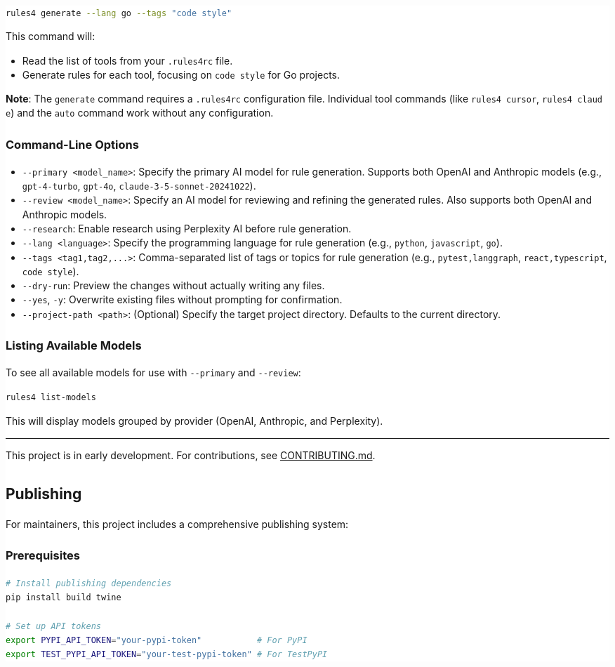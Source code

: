 ```bash
rules4 generate --lang go --tags "code style"
```

This command will:

- Read the list of tools from your `.rules4rc` file.
- Generate rules for each tool, focusing on `code style` for Go projects.

**Note**: The `generate` command requires a `.rules4rc` configuration file. Individual tool commands (like `rules4 cursor`, `rules4 claude`) and the `auto` command work without any configuration.

### Command-Line Options

- `--primary <model_name>`: Specify the primary AI model for rule generation. Supports both OpenAI and Anthropic models (e.g., `gpt-4-turbo`, `gpt-4o`, `claude-3-5-sonnet-20241022`).
- `--review <model_name>`: Specify an AI model for reviewing and refining the generated rules. Also supports both OpenAI and Anthropic models.
- `--research`: Enable research using Perplexity AI before rule generation.
- `--lang <language>`: Specify the programming language for rule generation (e.g., `python`, `javascript`, `go`).
- `--tags <tag1,tag2,...>`: Comma-separated list of tags or topics for rule generation (e.g., `pytest,langgraph`, `react,typescript`, `code style`).
- `--dry-run`: Preview the changes without actually writing any files.
- `--yes`, `-y`: Overwrite existing files without prompting for confirmation.
- `--project-path <path>`: (Optional) Specify the target project directory. Defaults to the current directory.

### Listing Available Models

To see all available models for use with `--primary` and `--review`:

```bash
rules4 list-models
```

This will display models grouped by provider (OpenAI, Anthropic, and Perplexity).

---

This project is in early development. For contributions, see [CONTRIBUTING.md](CONTRIBUTING.md).

## Publishing

For maintainers, this project includes a comprehensive publishing system:

### Prerequisites

```bash
# Install publishing dependencies
pip install build twine

# Set up API tokens
export PYPI_API_TOKEN="your-pypi-token"           # For PyPI
export TEST_PYPI_API_TOKEN="your-test-pypi-token" # For TestPyPI
```

